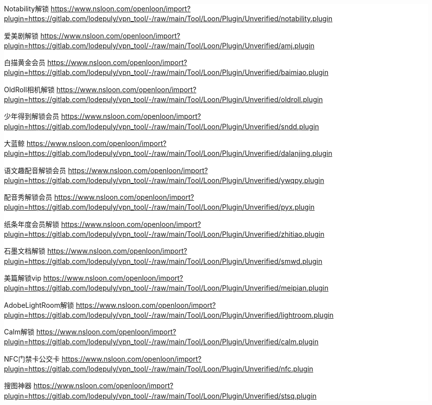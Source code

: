 Notability解锁
https://www.nsloon.com/openloon/import?plugin=https://gitlab.com/lodepuly/vpn_tool/-/raw/main/Tool/Loon/Plugin/Unverified/notability.plugin

爱美剧解锁
https://www.nsloon.com/openloon/import?plugin=https://gitlab.com/lodepuly/vpn_tool/-/raw/main/Tool/Loon/Plugin/Unverified/amj.plugin

白描黄金会员
https://www.nsloon.com/openloon/import?plugin=https://gitlab.com/lodepuly/vpn_tool/-/raw/main/Tool/Loon/Plugin/Unverified/baimiao.plugin

OldRoll相机解锁
https://www.nsloon.com/openloon/import?plugin=https://gitlab.com/lodepuly/vpn_tool/-/raw/main/Tool/Loon/Plugin/Unverified/oldroll.plugin

少年得到解锁会员
https://www.nsloon.com/openloon/import?plugin=https://gitlab.com/lodepuly/vpn_tool/-/raw/main/Tool/Loon/Plugin/Unverified/sndd.plugin

大蓝鲸
https://www.nsloon.com/openloon/import?plugin=https://gitlab.com/lodepuly/vpn_tool/-/raw/main/Tool/Loon/Plugin/Unverified/dalanjing.plugin

语文趣配音解锁会员
https://www.nsloon.com/openloon/import?plugin=https://gitlab.com/lodepuly/vpn_tool/-/raw/main/Tool/Loon/Plugin/Unverified/ywqpy.plugin

配音秀解锁会员
https://www.nsloon.com/openloon/import?plugin=https://gitlab.com/lodepuly/vpn_tool/-/raw/main/Tool/Loon/Plugin/Unverified/pyx.plugin

纸条年度会员解锁
https://www.nsloon.com/openloon/import?plugin=https://gitlab.com/lodepuly/vpn_tool/-/raw/main/Tool/Loon/Plugin/Unverified/zhitiao.plugin

石墨文档解锁
https://www.nsloon.com/openloon/import?plugin=https://gitlab.com/lodepuly/vpn_tool/-/raw/main/Tool/Loon/Plugin/Unverified/smwd.plugin

美篇解锁vip
https://www.nsloon.com/openloon/import?plugin=https://gitlab.com/lodepuly/vpn_tool/-/raw/main/Tool/Loon/Plugin/Unverified/meipian.plugin

AdobeLightRoom解锁
https://www.nsloon.com/openloon/import?plugin=https://gitlab.com/lodepuly/vpn_tool/-/raw/main/Tool/Loon/Plugin/Unverified/lightroom.plugin

Calm解锁
https://www.nsloon.com/openloon/import?plugin=https://gitlab.com/lodepuly/vpn_tool/-/raw/main/Tool/Loon/Plugin/Unverified/calm.plugin

NFC门禁卡公交卡
https://www.nsloon.com/openloon/import?plugin=https://gitlab.com/lodepuly/vpn_tool/-/raw/main/Tool/Loon/Plugin/Unverified/nfc.plugin

搜图神器
https://www.nsloon.com/openloon/import?plugin=https://gitlab.com/lodepuly/vpn_tool/-/raw/main/Tool/Loon/Plugin/Unverified/stsq.plugin
